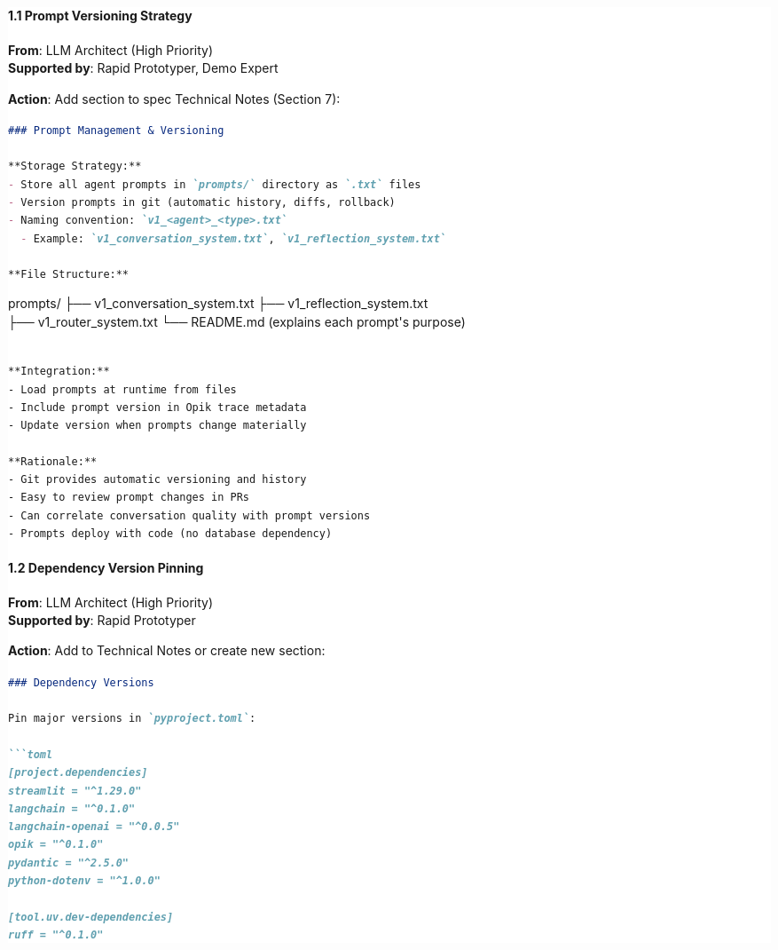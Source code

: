 #### 1.1 Prompt Versioning Strategy
**From**: LLM Architect (High Priority)  
**Supported by**: Rapid Prototyper, Demo Expert

**Action**: Add section to spec Technical Notes (Section 7):

```markdown
### Prompt Management & Versioning

**Storage Strategy:**
- Store all agent prompts in `prompts/` directory as `.txt` files
- Version prompts in git (automatic history, diffs, rollback)
- Naming convention: `v1_<agent>_<type>.txt`
  - Example: `v1_conversation_system.txt`, `v1_reflection_system.txt`

**File Structure:**
```
prompts/
├── v1_conversation_system.txt
├── v1_reflection_system.txt  
├── v1_router_system.txt
└── README.md (explains each prompt's purpose)
```

**Integration:**
- Load prompts at runtime from files
- Include prompt version in Opik trace metadata
- Update version when prompts change materially

**Rationale:**
- Git provides automatic versioning and history
- Easy to review prompt changes in PRs
- Can correlate conversation quality with prompt versions
- Prompts deploy with code (no database dependency)
```

#### 1.2 Dependency Version Pinning
**From**: LLM Architect (High Priority)  
**Supported by**: Rapid Prototyper

**Action**: Add to Technical Notes or create new section:

```markdown
### Dependency Versions

Pin major versions in `pyproject.toml`:

```toml
[project.dependencies]
streamlit = "^1.29.0"
langchain = "^0.1.0"
langchain-openai = "^0.0.5"
opik = "^0.1.0"
pydantic = "^2.5.0"
python-dotenv = "^1.0.0"

[tool.uv.dev-dependencies]
ruff = "^0.1.0"
```
